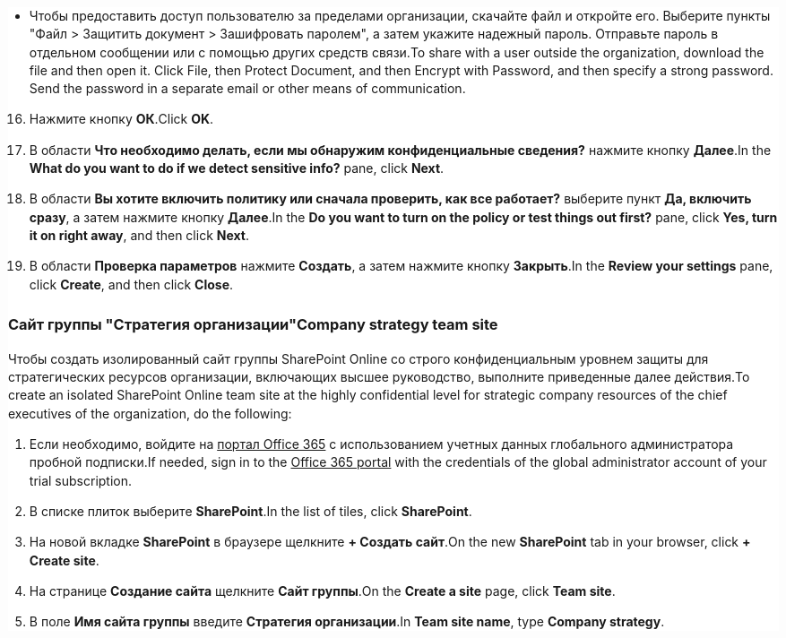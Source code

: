   - <span data-ttu-id="e440f-p104">Чтобы предоставить доступ пользователю за пределами организации, скачайте файл и откройте его. Выберите пункты "Файл > Защитить документ > Зашифровать паролем", а затем укажите надежный пароль. Отправьте пароль в отдельном сообщении или с помощью других средств связи.</span><span class="sxs-lookup"><span data-stu-id="e440f-p104">To share with a user outside the organization, download the file and then open it. Click File, then Protect Document, and then Encrypt with Password, and then specify a strong password. Send the password in a separate email or other means of communication.</span></span>
    
16. <span data-ttu-id="e440f-270">Нажмите кнопку **ОК**.</span><span class="sxs-lookup"><span data-stu-id="e440f-270">Click **OK**.</span></span>
    
17. <span data-ttu-id="e440f-271">В области **Что необходимо делать, если мы обнаружим конфиденциальные сведения?** нажмите кнопку **Далее**.</span><span class="sxs-lookup"><span data-stu-id="e440f-271">In the **What do you want to do if we detect sensitive info?** pane, click **Next**.</span></span>
    
18. <span data-ttu-id="e440f-272">В области **Вы хотите включить политику или сначала проверить, как все работает?** выберите пункт **Да, включить сразу**, а затем нажмите кнопку **Далее**.</span><span class="sxs-lookup"><span data-stu-id="e440f-272">In the **Do you want to turn on the policy or test things out first?** pane, click **Yes, turn it on right away**, and then click **Next**.</span></span>
    
19. <span data-ttu-id="e440f-273">В области **Проверка параметров** нажмите **Создать**, а затем нажмите кнопку **Закрыть**.</span><span class="sxs-lookup"><span data-stu-id="e440f-273">In the **Review your settings** pane, click **Create**, and then click **Close**.</span></span>
  
### <a name="company-strategy-team-site"></a><span data-ttu-id="e440f-274">Сайт группы "Стратегия организации"</span><span class="sxs-lookup"><span data-stu-id="e440f-274">Company strategy team site</span></span>

<span data-ttu-id="e440f-275">Чтобы создать изолированный сайт группы SharePoint Online со строго конфиденциальным уровнем защиты для стратегических ресурсов организации, включающих высшее руководство, выполните приведенные далее действия.</span><span class="sxs-lookup"><span data-stu-id="e440f-275">To create an isolated SharePoint Online team site at the highly confidential level for strategic company resources of the chief executives of the organization, do the following:</span></span>
  
1. <span data-ttu-id="e440f-276">Если необходимо, войдите на [портал Office 365](https://portal.office.com) с использованием учетных данных глобального администратора пробной подписки.</span><span class="sxs-lookup"><span data-stu-id="e440f-276">If needed, sign in to the [Office 365 portal](https://portal.office.com) with the credentials of the global administrator account of your trial subscription.</span></span>
    
2. <span data-ttu-id="e440f-277">В списке плиток выберите **SharePoint**.</span><span class="sxs-lookup"><span data-stu-id="e440f-277">In the list of tiles, click **SharePoint**.</span></span>
    
3. <span data-ttu-id="e440f-278">На новой вкладке **SharePoint** в браузере щелкните **+ Создать сайт**.</span><span class="sxs-lookup"><span data-stu-id="e440f-278">On the new **SharePoint** tab in your browser, click **+ Create site**.</span></span>
    
4. <span data-ttu-id="e440f-279">На странице **Создание сайта** щелкните **Сайт группы**.</span><span class="sxs-lookup"><span data-stu-id="e440f-279">On the **Create a site** page, click **Team site**.</span></span>
    
5. <span data-ttu-id="e440f-280">В поле **Имя сайта группы** введите **Стратегия организации**.</span><span class="sxs-lookup"><span data-stu-id="e440f-280">In **Team site name**, type **Company strategy**.</span></span>
    